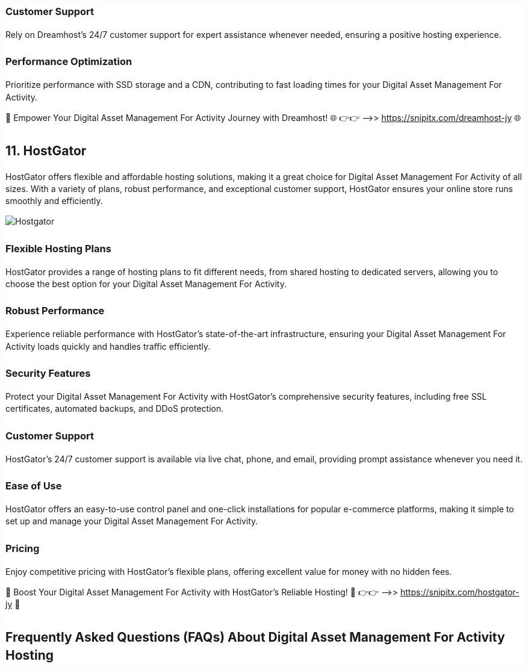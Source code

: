 ### Customer Support
Rely on Dreamhost’s 24/7 customer support for expert assistance whenever needed, ensuring a positive hosting experience.

### Performance Optimization
Prioritize performance with SSD storage and a CDN, contributing to fast loading times for your Digital Asset Management For Activity.

🚀 Empower Your Digital Asset Management For Activity Journey with Dreamhost! 🌐
👉👉 -->> https://snipitx.com/dreamhost-jy 🌐

## 11. HostGator

HostGator offers flexible and affordable hosting solutions, making it a great choice for Digital Asset Management For Activity of all sizes. With a variety of plans, robust performance, and exceptional customer support, HostGator ensures your online store runs smoothly and efficiently.

![Hostgator](https://i.imgur.com/SNC0dSu.jpeg "Hostgator Hosting")

### Flexible Hosting Plans
HostGator provides a range of hosting plans to fit different needs, from shared hosting to dedicated servers, allowing you to choose the best option for your Digital Asset Management For Activity.

### Robust Performance
Experience reliable performance with HostGator’s state-of-the-art infrastructure, ensuring your Digital Asset Management For Activity loads quickly and handles traffic efficiently.

### Security Features
Protect your Digital Asset Management For Activity with HostGator’s comprehensive security features, including free SSL certificates, automated backups, and DDoS protection.

### Customer Support
HostGator’s 24/7 customer support is available via live chat, phone, and email, providing prompt assistance whenever you need it.

### Ease of Use
HostGator offers an easy-to-use control panel and one-click installations for popular e-commerce platforms, making it simple to set up and manage your Digital Asset Management For Activity.

### Pricing
Enjoy competitive pricing with HostGator’s flexible plans, offering excellent value for money with no hidden fees.

🌟 Boost Your Digital Asset Management For Activity with HostGator’s Reliable Hosting! 🚀
👉👉 -->> https://snipitx.com/hostgator-jy 🚀

## Frequently Asked Questions (FAQs) About Digital Asset Management For Activity Hosting
